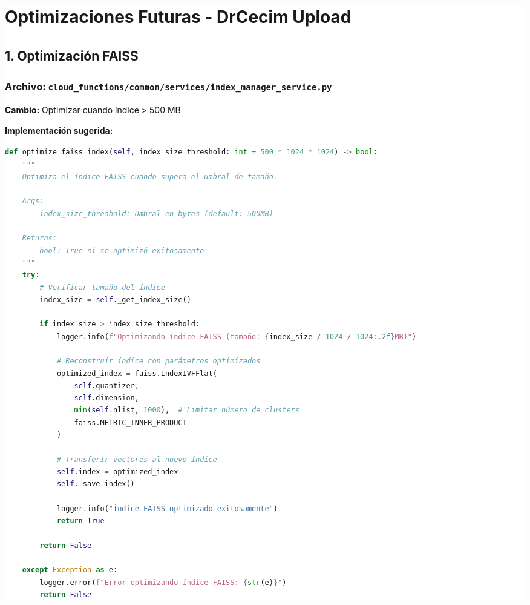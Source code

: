 # Optimizaciones Futuras - DrCecim Upload

## 1. Optimización FAISS

### Archivo: `cloud_functions/common/services/index_manager_service.py`

**Cambio:** Optimizar cuando índice > 500 MB

**Implementación sugerida:**
```python
def optimize_faiss_index(self, index_size_threshold: int = 500 * 1024 * 1024) -> bool:
    """
    Optimiza el índice FAISS cuando supera el umbral de tamaño.
    
    Args:
        index_size_threshold: Umbral en bytes (default: 500MB)
        
    Returns:
        bool: True si se optimizó exitosamente
    """
    try:
        # Verificar tamaño del índice
        index_size = self._get_index_size()
        
        if index_size > index_size_threshold:
            logger.info(f"Optimizando índice FAISS (tamaño: {index_size / 1024 / 1024:.2f}MB)")
            
            # Reconstruir índice con parámetros optimizados
            optimized_index = faiss.IndexIVFFlat(
                self.quantizer, 
                self.dimension, 
                min(self.nlist, 1000),  # Limitar número de clusters
                faiss.METRIC_INNER_PRODUCT
            )
            
            # Transferir vectores al nuevo índice
            self.index = optimized_index
            self._save_index()
            
            logger.info("Índice FAISS optimizado exitosamente")
            return True
            
        return False
        
    except Exception as e:
        logger.error(f"Error optimizando índice FAISS: {str(e)}")
        return False
```

